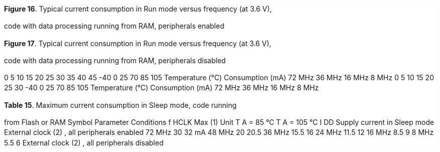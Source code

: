 
[P42]: #P42
<a id="P42"></a>


**Figure 16**. Typical current consumption in Run mode versus frequency (at 3.6 V),

code with data processing running from RAM, peripherals enabled

**Figure 17**. Typical current consumption in Run mode versus frequency (at 3.6 V),

code with data processing running from RAM, peripherals disabled

0
5
10
15
20
25
30
35
40
45
-40 0 25 70 85 105
Temperature (°C)
Consumption (mA)
72 MHz
36 MHz
16 MHz
8 MHz
0
5
10
15
20
25
30
-40 0 25 70 85 105
Temperature (°C)
Consumption (mA)
72 MHz
36 MHz
16 MHz
8 MHz


[43]: #43
<a id="43"></a>


**Table 15**. Maximum current consumption in Sleep mode, code running

from Flash or RAM
Symbol Parameter Conditions f HCLK
Max (1)
Unit
T A = 85 °C T A = 105 °C
I DD
Supply current in
Sleep mode
External clock (2) , all
peripherals enabled
72 MHz 30 32
mA
48 MHz 20 20.5
36 MHz 15.5 16
24 MHz 11.5 12
16 MHz 8.5 9
8 MHz 5.5 6
External clock (2) , all
peripherals disabled

[P9]: #P9
[P10]: #P10
[11]: #11
[P12]: #P12
[13]: #13
[P14]: #P14
[15]: #15
[P16]: #P16
[17]: #17
[P18]: #P18
[19]: #19
[P20]: #P20
[21]: #21
[P22]: #P22
[23]: #23
[P24]: #P24
[25]: #25
[P26]: #P26
[27]: #27
[P28]: #P28
[29]: #29
[P30]: #P30
[31]: #31
[P32]: #P32
[33]: #33
[P34]: #P34
[35]: #35
[P36]: #P36
[37]: #37
[P38]: #P38
[39]: #39
[P40]: #P40
[41]: #41
[P44]: #P44
[45]: #45
[P46]: #P46
[47]: #47
[P48]: #P48
[49]: #49
[P50]: #P50
[51]: #51
[P52]: #P52